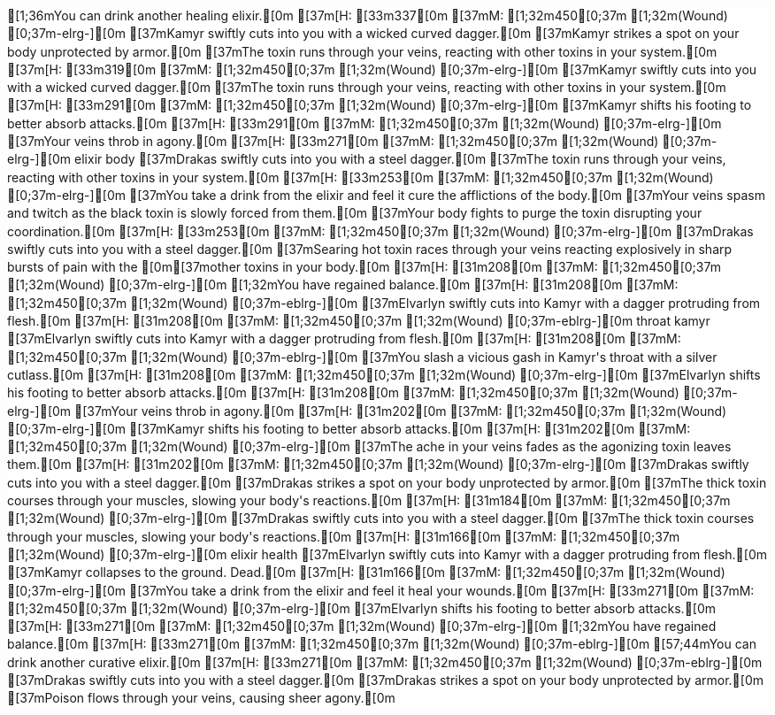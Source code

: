 [1;36mYou can drink another healing elixir.[0m
[37m[H: [33m337[0m [37mM: [1;32m450[0;37m [1;32m(Wound) [0;37m-elrg-][0m
[37mKamyr swiftly cuts into you with a wicked curved dagger.[0m
[37mKamyr strikes a spot on your body unprotected by armor.[0m
[37mThe toxin runs through your veins, reacting with other toxins in your system.[0m
[37m[H: [33m319[0m [37mM: [1;32m450[0;37m [1;32m(Wound) [0;37m-elrg-][0m
[37mKamyr swiftly cuts into you with a wicked curved dagger.[0m
[37mThe toxin runs through your veins, reacting with other toxins in your system.[0m
[37m[H: [33m291[0m [37mM: [1;32m450[0;37m [1;32m(Wound) [0;37m-elrg-][0m
[37mKamyr shifts his footing to better absorb attacks.[0m
[37m[H: [33m291[0m [37mM: [1;32m450[0;37m [1;32m(Wound) [0;37m-elrg-][0m
[37mYour veins throb in agony.[0m
[37m[H: [33m271[0m [37mM: [1;32m450[0;37m [1;32m(Wound) [0;37m-elrg-][0m
elixir body
[37mDrakas swiftly cuts into you with a steel dagger.[0m
[37mThe toxin runs through your veins, reacting with other toxins in your system.[0m
[37m[H: [33m253[0m [37mM: [1;32m450[0;37m [1;32m(Wound) [0;37m-elrg-][0m
[37mYou take a drink from the elixir and feel it cure the afflictions of the body.[0m
[37mYour veins spasm and twitch as the black toxin is slowly forced from them.[0m
[37mYour body fights to purge the toxin disrupting your coordination.[0m
[37m[H: [33m253[0m [37mM: [1;32m450[0;37m [1;32m(Wound) [0;37m-elrg-][0m
[37mDrakas swiftly cuts into you with a steel dagger.[0m
[37mSearing hot toxin races through your veins reacting explosively in sharp bursts of pain with the [0m[37mother toxins in your body.[0m
[37m[H: [31m208[0m [37mM: [1;32m450[0;37m [1;32m(Wound) [0;37m-elrg-][0m
[1;32mYou have regained balance.[0m
[37m[H: [31m208[0m [37mM: [1;32m450[0;37m [1;32m(Wound) [0;37m-eblrg-][0m
[37mElvarlyn swiftly cuts into Kamyr with a dagger protruding from flesh.[0m
[37m[H: [31m208[0m [37mM: [1;32m450[0;37m [1;32m(Wound) [0;37m-eblrg-][0m
throat kamyr
[37mElvarlyn swiftly cuts into Kamyr with a dagger protruding from flesh.[0m
[37m[H: [31m208[0m [37mM: [1;32m450[0;37m [1;32m(Wound) [0;37m-eblrg-][0m
[37mYou slash a vicious gash in Kamyr's throat with a silver cutlass.[0m
[37m[H: [31m208[0m [37mM: [1;32m450[0;37m [1;32m(Wound) [0;37m-elrg-][0m
[37mElvarlyn shifts his footing to better absorb attacks.[0m
[37m[H: [31m208[0m [37mM: [1;32m450[0;37m [1;32m(Wound) [0;37m-elrg-][0m
[37mYour veins throb in agony.[0m
[37m[H: [31m202[0m [37mM: [1;32m450[0;37m [1;32m(Wound) [0;37m-elrg-][0m
[37mKamyr shifts his footing to better absorb attacks.[0m
[37m[H: [31m202[0m [37mM: [1;32m450[0;37m [1;32m(Wound) [0;37m-elrg-][0m
[37mThe ache in your veins fades as the agonizing toxin leaves them.[0m
[37m[H: [31m202[0m [37mM: [1;32m450[0;37m [1;32m(Wound) [0;37m-elrg-][0m
[37mDrakas swiftly cuts into you with a steel dagger.[0m
[37mDrakas strikes a spot on your body unprotected by armor.[0m
[37mThe thick toxin courses through your muscles, slowing your body's reactions.[0m
[37m[H: [31m184[0m [37mM: [1;32m450[0;37m [1;32m(Wound) [0;37m-elrg-][0m
[37mDrakas swiftly cuts into you with a steel dagger.[0m
[37mThe thick toxin courses through your muscles, slowing your body's reactions.[0m
[37m[H: [31m166[0m [37mM: [1;32m450[0;37m [1;32m(Wound) [0;37m-elrg-][0m
elixir health
[37mElvarlyn swiftly cuts into Kamyr with a dagger protruding from flesh.[0m
[37mKamyr collapses to the ground. Dead.[0m
[37m[H: [31m166[0m [37mM: [1;32m450[0;37m [1;32m(Wound) [0;37m-elrg-][0m
[37mYou take a drink from the elixir and feel it heal your wounds.[0m
[37m[H: [33m271[0m [37mM: [1;32m450[0;37m [1;32m(Wound) [0;37m-elrg-][0m
[37mElvarlyn shifts his footing to better absorb attacks.[0m
[37m[H: [33m271[0m [37mM: [1;32m450[0;37m [1;32m(Wound) [0;37m-elrg-][0m
[1;32mYou have regained balance.[0m
[37m[H: [33m271[0m [37mM: [1;32m450[0;37m [1;32m(Wound) [0;37m-eblrg-][0m
[57;44mYou can drink another curative elixir.[0m
[37m[H: [33m271[0m [37mM: [1;32m450[0;37m [1;32m(Wound) [0;37m-eblrg-][0m
[37mDrakas swiftly cuts into you with a steel dagger.[0m
[37mDrakas strikes a spot on your body unprotected by armor.[0m
[37mPoison flows through your veins, causing sheer agony.[0m